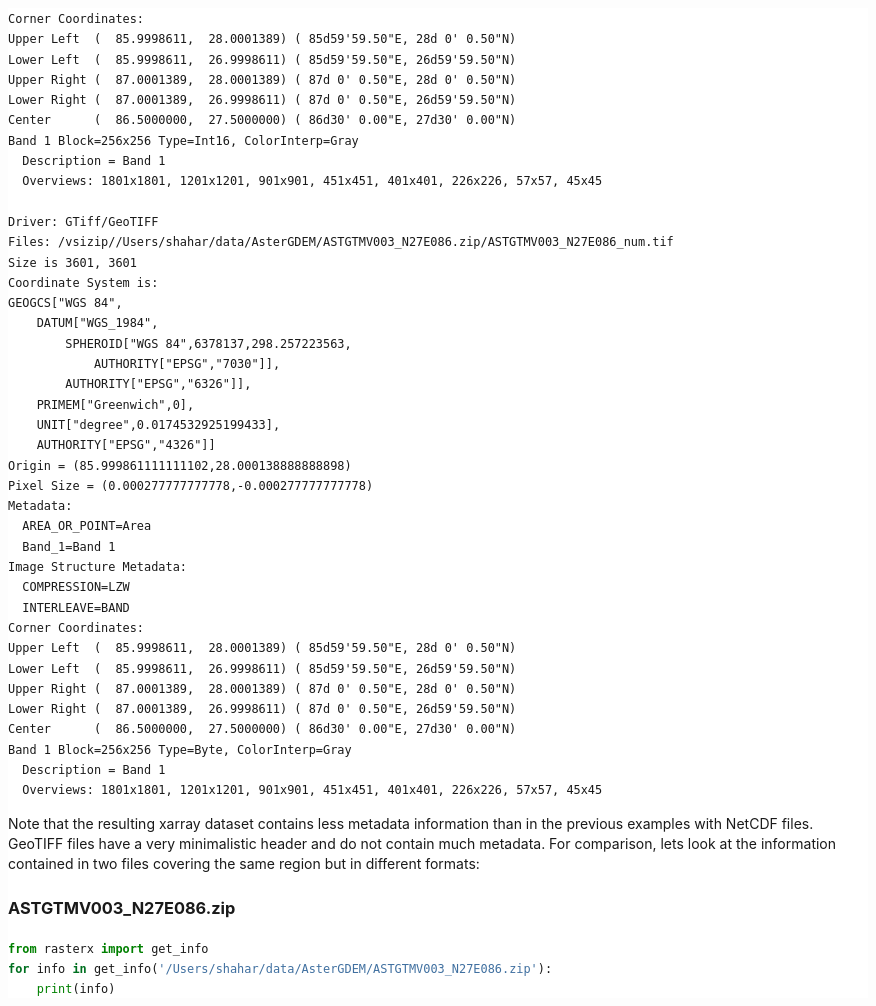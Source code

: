     Corner Coordinates:
    Upper Left  (  85.9998611,  28.0001389) ( 85d59'59.50"E, 28d 0' 0.50"N)
    Lower Left  (  85.9998611,  26.9998611) ( 85d59'59.50"E, 26d59'59.50"N)
    Upper Right (  87.0001389,  28.0001389) ( 87d 0' 0.50"E, 28d 0' 0.50"N)
    Lower Right (  87.0001389,  26.9998611) ( 87d 0' 0.50"E, 26d59'59.50"N)
    Center      (  86.5000000,  27.5000000) ( 86d30' 0.00"E, 27d30' 0.00"N)
    Band 1 Block=256x256 Type=Int16, ColorInterp=Gray
      Description = Band 1
      Overviews: 1801x1801, 1201x1201, 901x901, 451x451, 401x401, 226x226, 57x57, 45x45
    
    Driver: GTiff/GeoTIFF
    Files: /vsizip//Users/shahar/data/AsterGDEM/ASTGTMV003_N27E086.zip/ASTGTMV003_N27E086_num.tif
    Size is 3601, 3601
    Coordinate System is:
    GEOGCS["WGS 84",
        DATUM["WGS_1984",
            SPHEROID["WGS 84",6378137,298.257223563,
                AUTHORITY["EPSG","7030"]],
            AUTHORITY["EPSG","6326"]],
        PRIMEM["Greenwich",0],
        UNIT["degree",0.0174532925199433],
        AUTHORITY["EPSG","4326"]]
    Origin = (85.999861111111102,28.000138888888898)
    Pixel Size = (0.000277777777778,-0.000277777777778)
    Metadata:
      AREA_OR_POINT=Area
      Band_1=Band 1
    Image Structure Metadata:
      COMPRESSION=LZW
      INTERLEAVE=BAND
    Corner Coordinates:
    Upper Left  (  85.9998611,  28.0001389) ( 85d59'59.50"E, 28d 0' 0.50"N)
    Lower Left  (  85.9998611,  26.9998611) ( 85d59'59.50"E, 26d59'59.50"N)
    Upper Right (  87.0001389,  28.0001389) ( 87d 0' 0.50"E, 28d 0' 0.50"N)
    Lower Right (  87.0001389,  26.9998611) ( 87d 0' 0.50"E, 26d59'59.50"N)
    Center      (  86.5000000,  27.5000000) ( 86d30' 0.00"E, 27d30' 0.00"N)
    Band 1 Block=256x256 Type=Byte, ColorInterp=Gray
      Description = Band 1
      Overviews: 1801x1801, 1201x1201, 901x901, 451x451, 401x401, 226x226, 57x57, 45x45
    

Note that the resulting xarray dataset contains less metadata information than in the previous examples with NetCDF files. GeoTIFF files have a very minimalistic header and do not contain much metadata. For comparison, lets look at the information contained in two files covering the same region but in different formats:

### ASTGTMV003_N27E086.zip

```python
from rasterx import get_info
for info in get_info('/Users/shahar/data/AsterGDEM/ASTGTMV003_N27E086.zip'):
    print(info)
```
